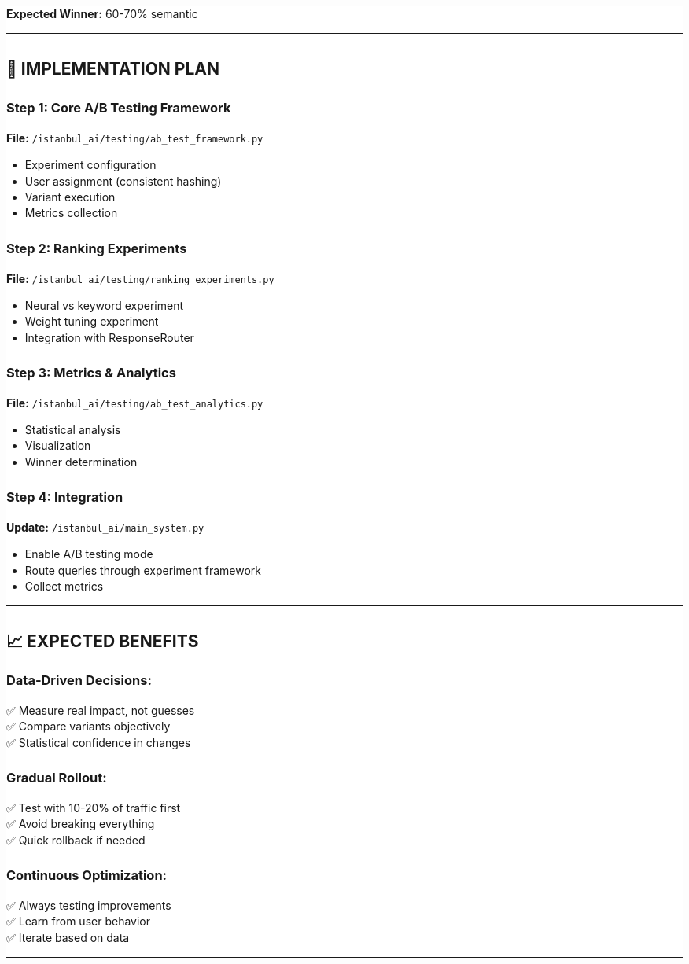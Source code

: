 **Expected Winner:** 60-70% semantic

---

## 🎯 IMPLEMENTATION PLAN

### Step 1: Core A/B Testing Framework
**File:** `/istanbul_ai/testing/ab_test_framework.py`
- Experiment configuration
- User assignment (consistent hashing)
- Variant execution
- Metrics collection

### Step 2: Ranking Experiments
**File:** `/istanbul_ai/testing/ranking_experiments.py`
- Neural vs keyword experiment
- Weight tuning experiment
- Integration with ResponseRouter

### Step 3: Metrics & Analytics
**File:** `/istanbul_ai/testing/ab_test_analytics.py`
- Statistical analysis
- Visualization
- Winner determination

### Step 4: Integration
**Update:** `/istanbul_ai/main_system.py`
- Enable A/B testing mode
- Route queries through experiment framework
- Collect metrics

---

## 📈 EXPECTED BENEFITS

### Data-Driven Decisions:
✅ Measure real impact, not guesses  
✅ Compare variants objectively  
✅ Statistical confidence in changes  

### Gradual Rollout:
✅ Test with 10-20% of traffic first  
✅ Avoid breaking everything  
✅ Quick rollback if needed  

### Continuous Optimization:
✅ Always testing improvements  
✅ Learn from user behavior  
✅ Iterate based on data  

---